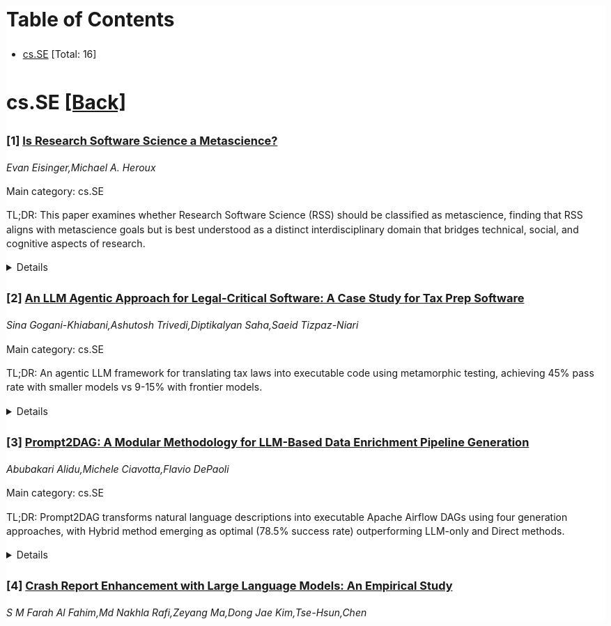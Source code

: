 <div id=toc></div>

# Table of Contents

- [cs.SE](#cs.SE) [Total: 16]


<div id='cs.SE'></div>

# cs.SE [[Back]](#toc)

### [1] [Is Research Software Science a Metascience?](https://arxiv.org/abs/2509.13436)
*Evan Eisinger,Michael A. Heroux*

Main category: cs.SE

TL;DR: This paper examines whether Research Software Science (RSS) should be classified as metascience, finding that RSS aligns with metascience goals but is best understood as a distinct interdisciplinary domain that bridges technical, social, and cognitive aspects of research.


<details><summary>Details</summary></details>


### [2] [An LLM Agentic Approach for Legal-Critical Software: A Case Study for Tax Prep Software](https://arxiv.org/abs/2509.13471)
*Sina Gogani-Khiabani,Ashutosh Trivedi,Diptikalyan Saha,Saeid Tizpaz-Niari*

Main category: cs.SE

TL;DR: An agentic LLM framework for translating tax laws into executable code using metamorphic testing, achieving 45% pass rate with smaller models vs 9-15% with frontier models.


<details><summary>Details</summary></details>


### [3] [Prompt2DAG: A Modular Methodology for LLM-Based Data Enrichment Pipeline Generation](https://arxiv.org/abs/2509.13487)
*Abubakari Alidu,Michele Ciavotta,Flavio DePaoli*

Main category: cs.SE

TL;DR: Prompt2DAG transforms natural language descriptions into executable Apache Airflow DAGs using four generation approaches, with Hybrid method emerging as optimal (78.5% success rate) outperforming LLM-only and Direct methods.


<details><summary>Details</summary></details>


### [4] [Crash Report Enhancement with Large Language Models: An Empirical Study](https://arxiv.org/abs/2509.13535)
*S M Farah Al Fahim,Md Nakhla Rafi,Zeyang Ma,Dong Jae Kim,Tse-Hsun,Chen*

